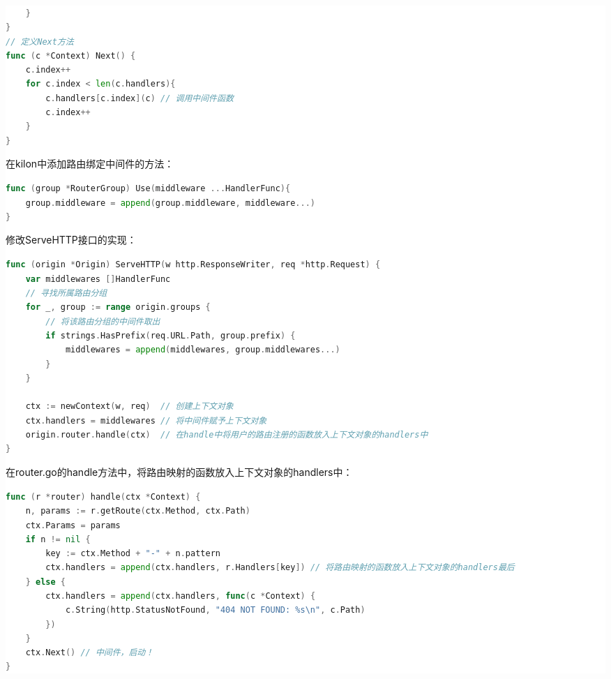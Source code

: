 ```go
	}
}
// 定义Next方法
func (c *Context) Next() {
	c.index++
	for c.index < len(c.handlers){
		c.handlers[c.index](c) // 调用中间件函数
		c.index++
	}
}
```

在kilon中添加路由绑定中间件的方法：

```go
func (group *RouterGroup) Use(middleware ...HandlerFunc){
	group.middleware = append(group.middleware, middleware...)
}
```

修改ServeHTTP接口的实现：

```go
func (origin *Origin) ServeHTTP(w http.ResponseWriter, req *http.Request) {    
	var middlewares []HandlerFunc
    // 寻找所属路由分组
	for _, group := range origin.groups {
        // 将该路由分组的中间件取出
		if strings.HasPrefix(req.URL.Path, group.prefix) {
			middlewares = append(middlewares, group.middlewares...)
		}
	}	
	
	ctx := newContext(w, req)  // 创建上下文对象
	ctx.handlers = middlewares // 将中间件赋予上下文对象
	origin.router.handle(ctx)  // 在handle中将用户的路由注册的函数放入上下文对象的handlers中
}
```

在router.go的handle方法中，将路由映射的函数放入上下文对象的handlers中：

```go
func (r *router) handle(ctx *Context) {
	n, params := r.getRoute(ctx.Method, ctx.Path)
	ctx.Params = params
	if n != nil {
		key := ctx.Method + "-" + n.pattern
		ctx.handlers = append(ctx.handlers, r.Handlers[key]) // 将路由映射的函数放入上下文对象的handlers最后
	} else {
		ctx.handlers = append(ctx.handlers, func(c *Context) {
			c.String(http.StatusNotFound, "404 NOT FOUND: %s\n", c.Path)
		})
	}
    ctx.Next() // 中间件，启动！
}
```
